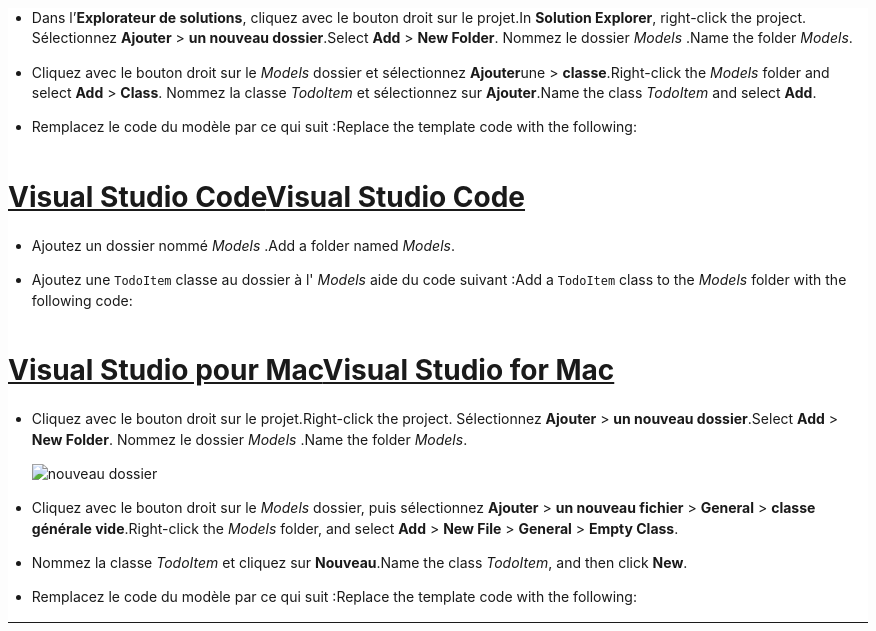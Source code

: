 * <span data-ttu-id="f52f4-206">Dans l’**Explorateur de solutions**, cliquez avec le bouton droit sur le projet.</span><span class="sxs-lookup"><span data-stu-id="f52f4-206">In **Solution Explorer**, right-click the project.</span></span> <span data-ttu-id="f52f4-207">Sélectionnez **Ajouter**  >  **un nouveau dossier**.</span><span class="sxs-lookup"><span data-stu-id="f52f4-207">Select **Add** > **New Folder**.</span></span> <span data-ttu-id="f52f4-208">Nommez le dossier *Models* .</span><span class="sxs-lookup"><span data-stu-id="f52f4-208">Name the folder *Models*.</span></span>

* <span data-ttu-id="f52f4-209">Cliquez avec le bouton droit sur le *Models* dossier et sélectionnez **Ajouter**une  >  **classe**.</span><span class="sxs-lookup"><span data-stu-id="f52f4-209">Right-click the *Models* folder and select **Add** > **Class**.</span></span> <span data-ttu-id="f52f4-210">Nommez la classe *TodoItem* et sélectionnez sur **Ajouter**.</span><span class="sxs-lookup"><span data-stu-id="f52f4-210">Name the class *TodoItem* and select **Add**.</span></span>

* <span data-ttu-id="f52f4-211">Remplacez le code du modèle par ce qui suit :</span><span class="sxs-lookup"><span data-stu-id="f52f4-211">Replace the template code with the following:</span></span>

# <a name="visual-studio-code"></a>[<span data-ttu-id="f52f4-212">Visual Studio Code</span><span class="sxs-lookup"><span data-stu-id="f52f4-212">Visual Studio Code</span></span>](#tab/visual-studio-code)

* <span data-ttu-id="f52f4-213">Ajoutez un dossier nommé *Models* .</span><span class="sxs-lookup"><span data-stu-id="f52f4-213">Add a folder named *Models*.</span></span>

* <span data-ttu-id="f52f4-214">Ajoutez une `TodoItem` classe au dossier à l' *Models* aide du code suivant :</span><span class="sxs-lookup"><span data-stu-id="f52f4-214">Add a `TodoItem` class to the *Models* folder with the following code:</span></span>

# <a name="visual-studio-for-mac"></a>[<span data-ttu-id="f52f4-215">Visual Studio pour Mac</span><span class="sxs-lookup"><span data-stu-id="f52f4-215">Visual Studio for Mac</span></span>](#tab/visual-studio-mac)

* <span data-ttu-id="f52f4-216">Cliquez avec le bouton droit sur le projet.</span><span class="sxs-lookup"><span data-stu-id="f52f4-216">Right-click the project.</span></span> <span data-ttu-id="f52f4-217">Sélectionnez **Ajouter**  >  **un nouveau dossier**.</span><span class="sxs-lookup"><span data-stu-id="f52f4-217">Select **Add** > **New Folder**.</span></span> <span data-ttu-id="f52f4-218">Nommez le dossier *Models* .</span><span class="sxs-lookup"><span data-stu-id="f52f4-218">Name the folder *Models*.</span></span>

  ![nouveau dossier](first-web-api-mac/_static/folder.png)

* <span data-ttu-id="f52f4-220">Cliquez avec le bouton droit sur le *Models* dossier, puis sélectionnez **Ajouter** > **un nouveau fichier** > **General** > **classe générale vide**.</span><span class="sxs-lookup"><span data-stu-id="f52f4-220">Right-click the *Models* folder, and select **Add** > **New File** > **General** > **Empty Class**.</span></span>

* <span data-ttu-id="f52f4-221">Nommez la classe *TodoItem* et cliquez sur **Nouveau**.</span><span class="sxs-lookup"><span data-stu-id="f52f4-221">Name the class *TodoItem*, and then click **New**.</span></span>

* <span data-ttu-id="f52f4-222">Remplacez le code du modèle par ce qui suit :</span><span class="sxs-lookup"><span data-stu-id="f52f4-222">Replace the template code with the following:</span></span>

---